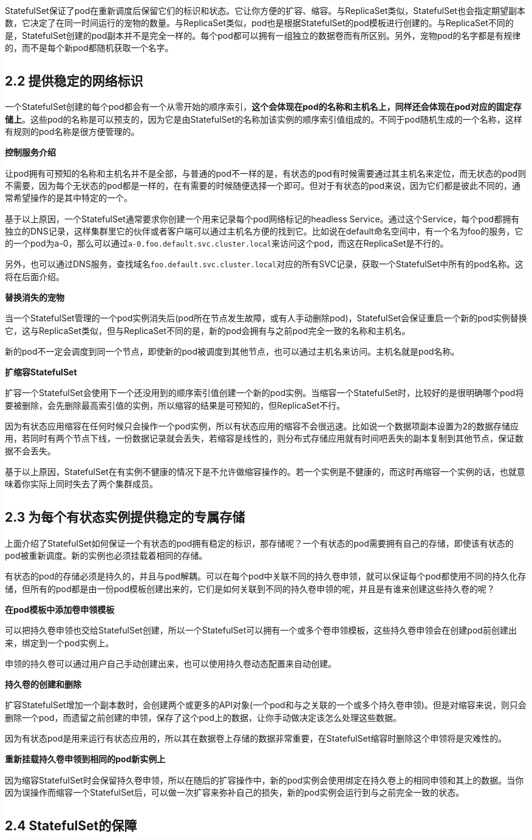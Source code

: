 StatefulSet保证了pod在重新调度后保留它们的标识和状态。它让你方便的扩容、缩容。与ReplicaSet类似，StatefulSet也会指定期望副本数，它决定了在同一时间运行的宠物的数量。与ReplicaSet类似，pod也是根据StatefulSet的pod模板进行创建的。与ReplicaSet不同的是，StatefulSet创建的pod副本并不是完全一样的。每个pod都可以拥有一组独立的数据卷而有所区别。另外，宠物pod的名字都是有规律的，而不是每个新pod都随机获取一个名字。
## 2.2 提供稳定的网络标识

一个StatefulSet创建的每个pod都会有一个从零开始的顺序索引，**这个会体现在pod的名称和主机名上，同样还会体现在pod对应的固定存储上**。这些pod的名称是可以预支的，因为它是由StatefulSet的名称加该实例的顺序索引值组成的。不同于pod随机生成的一个名称，这样有规则的pod名称是很方便管理的。

**控制服务介绍**

让pod拥有可预知的名称和主机名并不是全部，与普通的pod不一样的是，有状态的pod有时候需要通过其主机名来定位，而无状态的pod则不需要，因为每个无状态的pod都是一样的，在有需要的时候随便选择一个即可。但对于有状态的pod来说，因为它们都是彼此不同的，通常希望操作的是其中特定的一个。

基于以上原因，一个StatefulSet通常要求你创建一个用来记录每个pod网络标记的headless Service。通过这个Service，每个pod都拥有独立的DNS记录，这样集群里它的伙伴或者客户端可以通过主机名方便的找到它。比如说在default命名空间中，有一个名为foo的服务，它的一个pod为a-0，那么可以通过`a-0.foo.default.svc.cluster.local`来访问这个pod，而这在ReplicaSet是不行的。

另外，也可以通过DNS服务，查找域名`foo.default.svc.cluster.local`对应的所有SVC记录，获取一个StatefulSet中所有的pod名称。这将在后面介绍。

**替换消失的宠物**

当一个StatefulSet管理的一个pod实例消失后(pod所在节点发生故障，或有人手动删除pod)，StatefulSet会保证重启一个新的pod实例替换它，这与ReplicaSet类似，但与ReplicaSet不同的是，新的pod会拥有与之前pod完全一致的名称和主机名。

新的pod不一定会调度到同一个节点，即使新的pod被调度到其他节点，也可以通过主机名来访问。主机名就是pod名称。

**扩缩容StatefulSet**

扩容一个StatefulSet会使用下一个还没用到的顺序索引值创建一个新的pod实例。当缩容一个StatefulSet时，比较好的是很明确哪个pod将要被删除，会先删除最高索引值的实例，所以缩容的结果是可预知的，但ReplicaSet不行。

因为有状态应用缩容在任何时候只会操作一个pod实例，所以有状态应用的缩容不会很迅速。比如说一个数据项副本设置为2的数据存储应用，若同时有两个节点下线，一份数据记录就会丢失，若缩容是线性的，则分布式存储应用就有时间吧丢失的副本复制到其他节点，保证数据不会丢失。

基于以上原因，StatefulSet在有实例不健康的情况下是不允许做缩容操作的。若一个实例是不健康的，而这时再缩容一个实例的话，也就意味着你实际上同时失去了两个集群成员。
## 2.3 为每个有状态实例提供稳定的专属存储

上面介绍了StatefulSet如何保证一个有状态的pod拥有稳定的标识，那存储呢？一个有状态的pod需要拥有自己的存储，即使该有状态的pod被重新调度。新的实例也必须挂载着相同的存储。

有状态的pod的存储必须是持久的，并且与pod解耦。可以在每个pod中关联不同的持久卷申领，就可以保证每个pod都使用不同的持久化存储，但所有的pod都是由一份pod模板创建出来的，它们是如何关联到不同的持久卷申领的呢，并且是有谁来创建这些持久卷的呢？

**在pod模板中添加卷申领模板**

可以把持久卷申领也交给StatefulSet创建，所以一个StatefulSet可以拥有一个或多个卷申领模板，这些持久卷申领会在创建pod前创建出来，绑定到一个pod实例上。

申领的持久卷可以通过用户自己手动创建出来，也可以使用持久卷动态配置来自动创建。

**持久卷的创建和删除**

扩容StatefulSet增加一个副本数时，会创建两个或更多的API对象(一个pod和与之关联的一个或多个持久卷申领)。但是对缩容来说，则只会删除一个pod，而遗留之前创建的申领，保存了这个pod上的数据，让你手动做决定该怎么处理这些数据。

因为有状态pod是用来运行有状态应用的，所以其在数据卷上存储的数据非常重要，在StatefulSet缩容时删除这个申领将是灾难性的。

**重新挂载持久卷申领到相同的pod新实例上**

因为缩容StatefulSet时会保留持久卷申领，所以在随后的扩容操作中，新的pod实例会使用绑定在持久卷上的相同申领和其上的数据。当你因为误操作而缩容一个StatefulSet后，可以做一次扩容来弥补自己的损失，新的pod实例会运行到与之前完全一致的状态。
## 2.4 StatefulSet的保障
